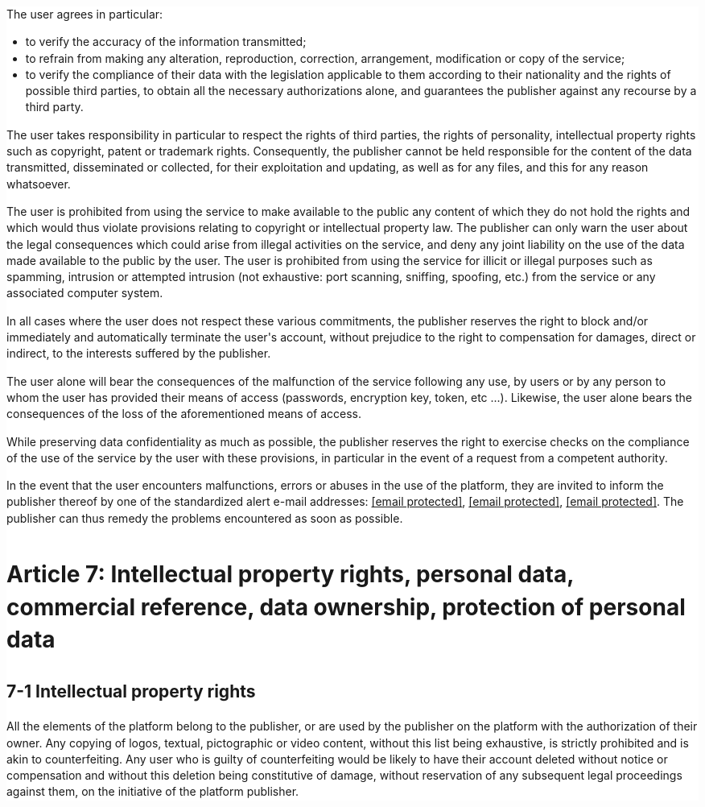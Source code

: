 The user agrees in particular:

* to verify the accuracy of the information transmitted;
* to refrain from making any alteration, reproduction, correction, arrangement, modification or copy of the service;
* to verify the compliance of their data with the legislation applicable to them according to their nationality and the rights of possible third parties, to obtain all the necessary authorizations alone, and guarantees the publisher against any recourse by a third party.

The user takes responsibility in particular to respect the rights of third parties, the rights of personality, intellectual property rights such as copyright, patent or trademark rights. Consequently, the publisher cannot be held responsible for the content of the data transmitted, disseminated or collected, for their exploitation and updating, as well as for any files, and this for any reason whatsoever.

The user is prohibited from using the service to make available to the public any content of which they do not hold the rights and which would thus violate provisions relating to copyright or intellectual property law. The publisher can only warn the user about the legal consequences which could arise from illegal activities on the service, and deny any joint liability on the use of the data made available to the public by the user. The user is prohibited from using the service for illicit or illegal purposes such as spamming, intrusion or attempted intrusion (not exhaustive: port scanning, sniffing, spoofing, etc.) from the service or any associated computer system.

In all cases where the user does not respect these various commitments, the publisher reserves the right to block and/or immediately and automatically terminate the user's account, without prejudice to the right to compensation for damages, direct or indirect, to the interests suffered by the publisher.

The user alone will bear the consequences of the malfunction of the service following any use, by users or by any person to whom the user has provided their means of access (passwords, encryption key, token, etc ...). Likewise, the user alone bears the consequences of the loss of the aforementioned means of access.

While preserving data confidentiality as much as possible, the publisher reserves the right to exercise checks on the compliance of the use of the service by the user with these provisions, in particular in the event of a request from a competent authority.

In the event that the user encounters malfunctions, errors or abuses in the use of the platform, they are invited to inform the publisher thereof by one of the standardized alert e-mail addresses: [\[email protected\]](https://legal.simitless.com/cdn-cgi/l/email-protection), [\[email protected\]](https://legal.simitless.com/cdn-cgi/l/email-protection), [\[email protected\]](https://legal.simitless.com/cdn-cgi/l/email-protection). The publisher can thus remedy the problems encountered as soon as possible.

Article 7: Intellectual property rights, personal data, commercial reference, data ownership, protection of personal data
=========================================================================================================================

7-1 Intellectual property rights
--------------------------------

All the elements of the platform belong to the publisher, or are used by the publisher on the platform with the authorization of their owner. Any copying of logos, textual, pictographic or video content, without this list being exhaustive, is strictly prohibited and is akin to counterfeiting. Any user who is guilty of counterfeiting would be likely to have their account deleted without notice or compensation and without this deletion being constitutive of damage, without reservation of any subsequent legal proceedings against them, on the initiative of the platform publisher.
